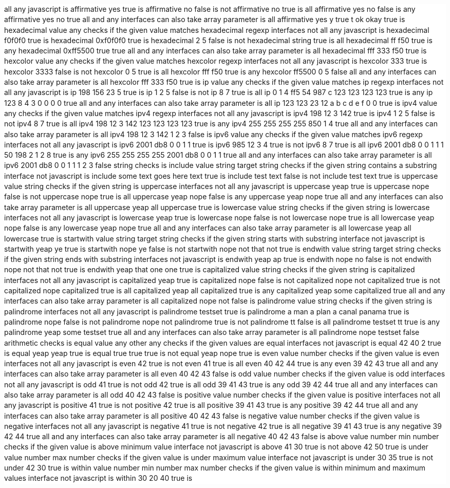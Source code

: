 all any javascript is affirmative yes true is affirmative no false is not affirmative no true is all affirmative yes no false is any affirmative yes no true all and any interfaces can also take array parameter is all affirmative yes y true t ok okay true is hexadecimal value any checks if the given value matches hexadecimal regexp interfaces not all any javascript is hexadecimal f0f0f0 true is hexadecimal 0xf0f0f0 true is hexadecimal 2 5 false is not hexadecimal string true is all hexadecimal ff f50 true is any hexadecimal 0xff5500 true true all and any interfaces can also take array parameter is all hexadecimal fff 333 f50 true is hexcolor value any checks if the given value matches hexcolor regexp interfaces not all any javascript is hexcolor 333 true is hexcolor 3333 false is not hexcolor 0 5 true is all hexcolor fff f50 true is any hexcolor ff5500 0 5 false all and any interfaces can also take array parameter is all hexcolor fff 333 f50 true is ip value any checks if the given value matches ip regexp interfaces not all any javascript is ip 198 156 23 5 true is ip 1 2 5 false is not ip 8 7 true is all ip 0 1 4 ff5 54 987 c 123 123 123 123 true is any ip 123 8 4 3 0 0 0 0 true all and any interfaces can also take array parameter is all ip 123 123 23 12 a b c d e f 0 0 true is ipv4 value any checks if the given value matches ipv4 regexp interfaces not all any javascript is ipv4 198 12 3 142 true is ipv4 1 2 5 false is not ipv4 8 7 true is all ipv4 198 12 3 142 123 123 123 123 true is any ipv4 255 255 255 255 850 1 4 true all and any interfaces can also take array parameter is all ipv4 198 12 3 142 1 2 3 false is ipv6 value any checks if the given value matches ipv6 regexp interfaces not all any javascript is ipv6 2001 db8 0 0 1 1 true is ipv6 985 12 3 4 true is not ipv6 8 7 true is all ipv6 2001 db8 0 0 1 1 1 50 198 2 1 2 8 true is any ipv6 255 255 255 255 2001 db8 0 0 1 1 true all and any interfaces can also take array parameter is all ipv6 2001 db8 0 0 1 1 1 2 3 false string checks is include value string target string checks if the given string contains a substring interface not javascript is include some text goes here text true is include test text false is not include test text true is uppercase value string checks if the given string is uppercase interfaces not all any javascript is uppercase yeap true is uppercase nope false is not uppercase nope true is all uppercase yeap nope false is any uppercase yeap nope true all and any interfaces can also take array parameter is all uppercase yeap all uppercase true is lowercase value string checks if the given string is lowercase interfaces not all any javascript is lowercase yeap true is lowercase nope false is not lowercase nope true is all lowercase yeap nope false is any lowercase yeap nope true all and any interfaces can also take array parameter is all lowercase yeap all lowercase true is startwith value string target string checks if the given string starts with substring interface not javascript is startwith yeap ye true is startwith nope ye false is not startwith nope not that not true is endwith value string target string checks if the given string ends with substring interfaces not javascript is endwith yeap ap true is endwith nope no false is not endwith nope not that not true is endwith yeap that one one true is capitalized value string checks if the given string is capitalized interfaces not all any javascript is capitalized yeap true is capitalized nope false is not capitalized nope not capitalized true is not capitalized nope capitalized true is all capitalized yeap all capitalized true is any capitalized yeap some capitalized true all and any interfaces can also take array parameter is all capitalized nope not false is palindrome value string checks if the given string is palindrome interfaces not all any javascript is palindrome testset true is palindrome a man a plan a canal panama true is palindrome nope false is not palindrome nope not palindrome true is not palindrome tt false is all palindrome testset tt true is any palindrome yeap some testset true all and any interfaces can also take array parameter is all palindrome nope testset false arithmetic checks is equal value any other any checks if the given values are equal interfaces not javascript is equal 42 40 2 true is equal yeap yeap true is equal true true true is not equal yeap nope true is even value number checks if the given value is even interfaces not all any javascript is even 42 true is not even 41 true is all even 40 42 44 true is any even 39 42 43 true all and any interfaces can also take array parameter is all even 40 42 43 false is odd value number checks if the given value is odd interfaces not all any javascript is odd 41 true is not odd 42 true is all odd 39 41 43 true is any odd 39 42 44 true all and any interfaces can also take array parameter is all odd 40 42 43 false is positive value number checks if the given value is positive interfaces not all any javascript is positive 41 true is not positive 42 true is all positive 39 41 43 true is any positive 39 42 44 true all and any interfaces can also take array parameter is all positive 40 42 43 false is negative value number checks if the given value is negative interfaces not all any javascript is negative 41 true is not negative 42 true is all negative 39 41 43 true is any negative 39 42 44 true all and any interfaces can also take array parameter is all negative 40 42 43 false is above value number min number checks if the given value is above minimum value interface not javascript is above 41 30 true is not above 42 50 true is under value number max number checks if the given value is under maximum value interface not javascript is under 30 35 true is not under 42 30 true is within value number min number max number checks if the given value is within minimum and maximum values interface not javascript is within 30 20 40 true is